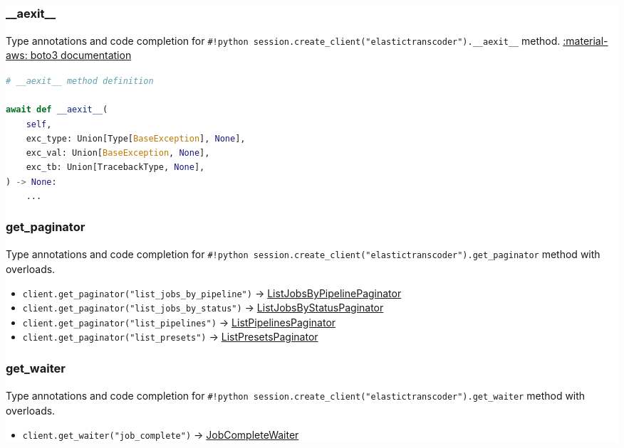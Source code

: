 
### \_\_aexit\_\_



Type annotations and code completion for `#!python session.create_client("elastictranscoder").__aexit__` method.
[:material-aws: boto3 documentation](https://boto3.amazonaws.com/v1/documentation/api/latest/reference/services/elastictranscoder.html#ElasticTranscoder.Client)

```python
# __aexit__ method definition

await def __aexit__(
    self,
    exc_type: Union[Type[BaseException], None],
    exc_val: Union[BaseException, None],
    exc_tb: Union[TracebackType, None],
) -> None:
    ...
```




### get_paginator

Type annotations and code completion for `#!python session.create_client("elastictranscoder").get_paginator` method with overloads.

- `client.get_paginator("list_jobs_by_pipeline")` -> [ListJobsByPipelinePaginator](./paginators.md#listjobsbypipelinepaginator)
- `client.get_paginator("list_jobs_by_status")` -> [ListJobsByStatusPaginator](./paginators.md#listjobsbystatuspaginator)
- `client.get_paginator("list_pipelines")` -> [ListPipelinesPaginator](./paginators.md#listpipelinespaginator)
- `client.get_paginator("list_presets")` -> [ListPresetsPaginator](./paginators.md#listpresetspaginator)




### get_waiter

Type annotations and code completion for `#!python session.create_client("elastictranscoder").get_waiter` method with overloads.

- `client.get_waiter("job_complete")` -> [JobCompleteWaiter](./waiters.md#jobcompletewaiter)

